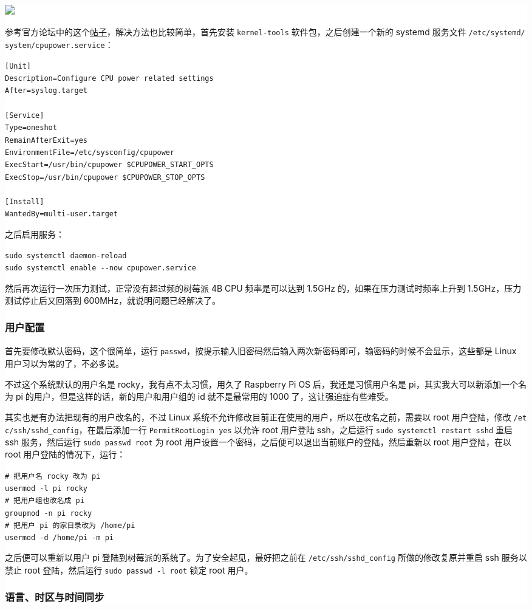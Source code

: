 ![](https://cdnfile.sspai.com/2025/08/05/f138a04ed8c6b06743f2ac3447b4ead4.png?imageView2/2/w/1120/q/90/interlace/1/ignore-error/1/format/webp)

参考官方论坛中的这个[帖子](https://forums.rockylinux.org/t/powersave-mode-is-still-default-in-rl10-for-raspberry-pi/18858)，解决方法也比较简单，首先安装 `kernel-tools` 软件包，之后创建一个新的 systemd 服务文件 `/etc/systemd/system/cpupower.service`：

```
[Unit]
Description=Configure CPU power related settings
After=syslog.target

[Service]
Type=oneshot
RemainAfterExit=yes
EnvironmentFile=/etc/sysconfig/cpupower
ExecStart=/usr/bin/cpupower $CPUPOWER_START_OPTS
ExecStop=/usr/bin/cpupower $CPUPOWER_STOP_OPTS

[Install]
WantedBy=multi-user.target
```

之后启用服务：

```
sudo systemctl daemon-reload
sudo systemctl enable --now cpupower.service
```

然后再次运行一次压力测试，正常没有超过频的树莓派 4B CPU 频率是可以达到 1.5GHz 的，如果在压力测试时频率上升到 1.5GHz，压力测试停止后又回落到 600MHz，就说明问题已经解决了。

### 用户配置

首先要修改默认密码，这个很简单，运行 `passwd`，按提示输入旧密码然后输入两次新密码即可，输密码的时候不会显示，这些都是 Linux 用户习以为常的了，不必多说。

不过这个系统默认的用户名是 rocky，我有点不太习惯，用久了 Raspberry Pi OS 后，我还是习惯用户名是 pi，其实我大可以新添加一个名为 pi 的用户，但是这样的话，新的用户和用户组的 id 就不是最常用的 1000 了，这让强迫症有些难受。

其实也是有办法把现有的用户改名的，不过 Linux 系统不允许修改目前正在使用的用户，所以在改名之前，需要以 root 用户登陆，修改 `/etc/ssh/sshd_config`，在最后添加一行 `PermitRootLogin yes` 以允许 root 用户登陆 ssh，之后运行 `sudo systemctl restart sshd` 重启 ssh 服务，然后运行 `sudo passwd root` 为 root 用户设置一个密码，之后便可以退出当前账户的登陆，然后重新以 root 用户登陆，在以 root 用户登陆的情况下，运行：

```
# 把用户名 rocky 改为 pi
usermod -l pi rocky
# 把用户组也改名成 pi
groupmod -n pi rocky
# 把用户 pi 的家目录改为 /home/pi
usermod -d /home/pi -m pi
```

之后便可以重新以用户 pi 登陆到树莓派的系统了。为了安全起见，最好把之前在 `/etc/ssh/sshd_config` 所做的修改复原并重启 ssh 服务以禁止 root 登陆，然后运行 `sudo passwd -l root` 锁定 root 用户。

### 语言、时区与时间同步
